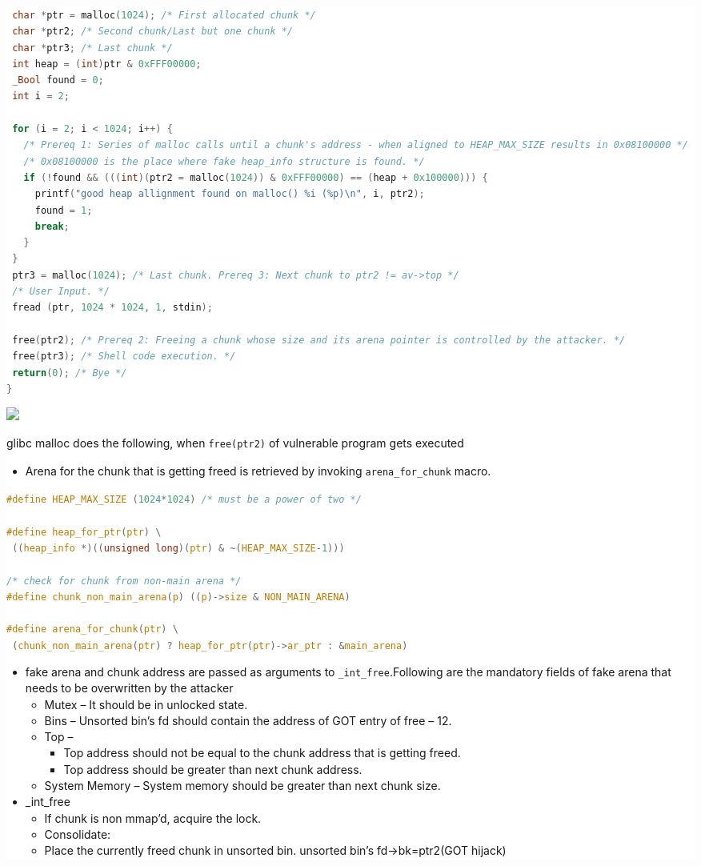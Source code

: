 ```c
 char *ptr = malloc(1024); /* First allocated chunk */
 char *ptr2; /* Second chunk/Last but one chunk */
 char *ptr3; /* Last chunk */
 int heap = (int)ptr & 0xFFF00000;
 _Bool found = 0;
 int i = 2;

 for (i = 2; i < 1024; i++) {
   /* Prereq 1: Series of malloc calls until a chunk's address - when aligned to HEAP_MAX_SIZE results in 0x08100000 */
   /* 0x08100000 is the place where fake heap_info structure is found. */
   if (!found && (((int)(ptr2 = malloc(1024)) & 0xFFF00000) == (heap + 0x100000))) {
     printf("good heap allignment found on malloc() %i (%p)\n", i, ptr2);
     found = 1;
     break;
   }
 }
 ptr3 = malloc(1024); /* Last chunk. Prereq 3: Next chunk to ptr2 != av->top */
 /* User Input. */
 fread (ptr, 1024 * 1024, 1, stdin);

 free(ptr2); /* Prereq 2: Freeing a chunk whose size and its arena pointer is controlled by the attacker. */
 free(ptr3); /* Shell code execution. */
 return(0); /* Bye */
}
```
![](https://docs.google.com/drawings/d/1--VLWTMBoF1RMNTchYu5EFScxGBSw1MovyOi656tgow/pub?w=721&h=834)<br>

glibc malloc does the following, when `free(ptr2)` of vulnerable program gets executed
* Arena for the chunk that is getting freed is retrieved by invoking `arena_for_chunk` macro.
```c
#define HEAP_MAX_SIZE (1024*1024) /* must be a power of two */

#define heap_for_ptr(ptr) \
 ((heap_info *)((unsigned long)(ptr) & ~(HEAP_MAX_SIZE-1)))

/* check for chunk from non-main arena */
#define chunk_non_main_arena(p) ((p)->size & NON_MAIN_ARENA)

#define arena_for_chunk(ptr) \
 (chunk_non_main_arena(ptr) ? heap_for_ptr(ptr)->ar_ptr : &main_arena)
```
* fake arena and chunk address are passed as arguments to `_int_free`.Following are the mandatory fields of fake arena that needs to be overwritten by the attacker
  * Mutex – It should be in unlocked state.
  * Bins – Unsorted bin’s fd should contain the address of GOT entry of free – 12.
  * Top –
    * Top address should not be equal to the chunk address that is getting freed.
    * Top address should be greater than next chunk address.
  * System Memory – System memory should be greater than next chunk size.
* _int_free
  * If chunk is non mmap’d, acquire the lock. 
  * Consolidate:
  * Place the currently freed chunk in unsorted bin. unsorted bin’s fd->bk=ptr2(GOT hijack)<br> 
